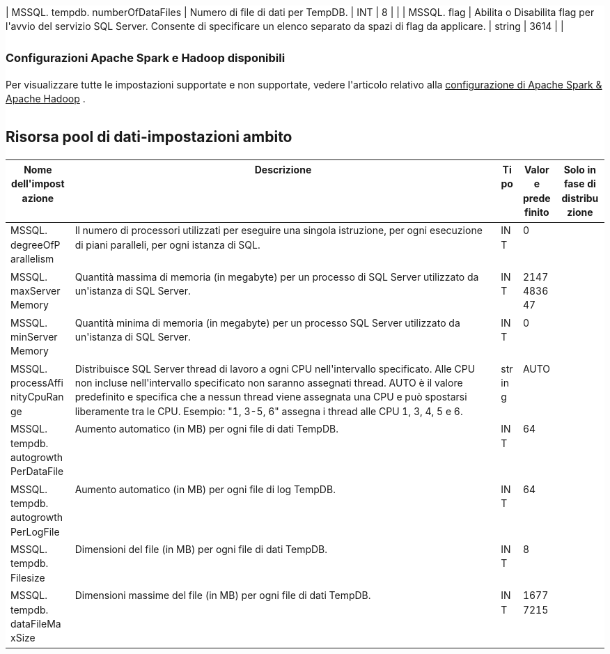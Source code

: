 | MSSQL. tempdb. numberOfDataFiles                   | Numero di file di dati per TempDB.                                                                                                                                                                                                                                                                                        | INT    | 8                            |           | 
| MSSQL. flag                                 | Abilita o Disabilita flag per l'avvio del servizio SQL Server. Consente di specificare un elenco separato da spazi di flag da applicare.                                                                                                                                                                                        | string | 3614                         |           | 


### <a name="available-apache-spark-and-hadoop-configurations"></a>Configurazioni Apache Spark e Hadoop disponibili
Per visualizzare tutte le impostazioni supportate e non supportate, vedere l'articolo relativo alla [configurazione di Apache Spark & Apache Hadoop](reference-config-spark-hadoop.md) .

## <a name="data-pool-resource-scope-settings"></a>Risorsa pool di dati-impostazioni ambito
| Nome dell'impostazione                                             | Descrizione                                                                                                                                                                                                                                                                                                             | Tipo   | Valore predefinito          | Solo in fase di distribuzione | 
| ------------------------------------------------ | ----------------------------------------------------------------------------------------------------------------------------------------------------------------------------------------------------------------------------------------------------------------------------------------------------------------------- | ------ | ---------------------------- | --------- | 
| MSSQL. degreeOfParallelism                        | Il numero di processori utilizzati per eseguire una singola istruzione, per ogni esecuzione di piani paralleli, per ogni istanza di SQL.                                                                                                                                                                                                        | INT    | 0                            |           | 
| MSSQL. maxServerMemory                            | Quantità massima di memoria (in megabyte) per un processo di SQL Server utilizzato da un'istanza di SQL Server.                                                                                                                                                                                                                 | INT    | 2147483647                   |           | 
| MSSQL. minServerMemory                            | Quantità minima di memoria (in megabyte) per un processo SQL Server utilizzato da un'istanza di SQL Server.                                                                                                                                                                                                                 | INT    | 0                            |           | 
| MSSQL. processAffinityCpuRange                    | Distribuisce SQL Server thread di lavoro a ogni CPU nell'intervallo specificato. Alle CPU non incluse nell'intervallo specificato non saranno assegnati thread. AUTO è il valore predefinito e specifica che a nessun thread viene assegnata una CPU e può spostarsi liberamente tra le CPU. Esempio: "1, 3-5, 6" assegna i thread alle CPU 1, 3, 4, 5 e 6.                                                                                           | string | AUTO                                                                                                                                                                                                                    |           |
| MSSQL. tempdb. autogrowthPerDataFile               | Aumento automatico (in MB) per ogni file di dati TempDB.                                                                                                                                                                                                                                                                          | INT    | 64                           |           | 
| MSSQL. tempdb. autogrowthPerLogFile                | Aumento automatico (in MB) per ogni file di log TempDB.                                                                                                                                                                                                                                                                           | INT    | 64                           |           | 
| MSSQL. tempdb. Filesize                        | Dimensioni del file (in MB) per ogni file di dati TempDB.                                                                                                                                                                                                                                                                           | INT    | 8                            |           | 
| MSSQL. tempdb. dataFileMaxSize                     | Dimensioni massime del file (in MB) per ogni file di dati TempDB.                                                                                                                                                                                                                                                                   | INT    | 16777215                     |           | 